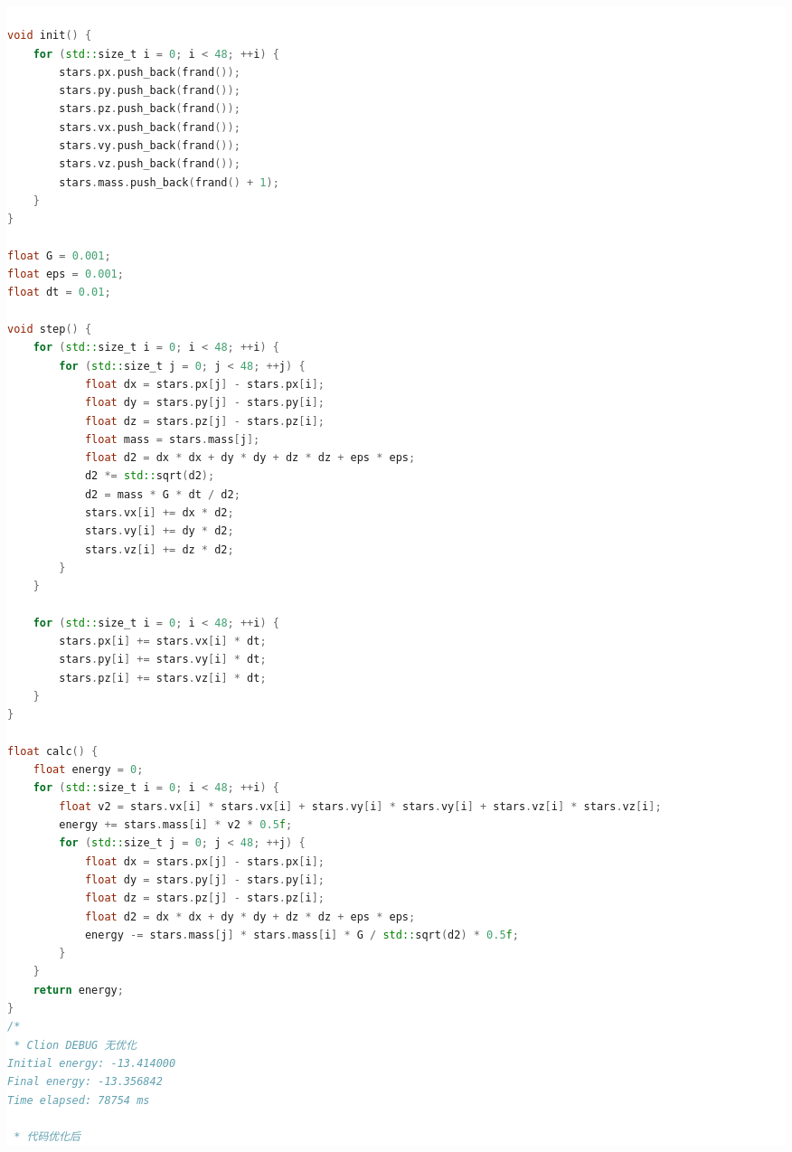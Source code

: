 ```C++

void init() {
    for (std::size_t i = 0; i < 48; ++i) {
        stars.px.push_back(frand());
        stars.py.push_back(frand());
        stars.pz.push_back(frand());
        stars.vx.push_back(frand());
        stars.vy.push_back(frand());
        stars.vz.push_back(frand());
        stars.mass.push_back(frand() + 1);
    }
}

float G = 0.001;
float eps = 0.001;
float dt = 0.01;

void step() {
    for (std::size_t i = 0; i < 48; ++i) {
        for (std::size_t j = 0; j < 48; ++j) {
            float dx = stars.px[j] - stars.px[i];
            float dy = stars.py[j] - stars.py[i];
            float dz = stars.pz[j] - stars.pz[i];
            float mass = stars.mass[j];
            float d2 = dx * dx + dy * dy + dz * dz + eps * eps;
            d2 *= std::sqrt(d2);
            d2 = mass * G * dt / d2;
            stars.vx[i] += dx * d2;
            stars.vy[i] += dy * d2;
            stars.vz[i] += dz * d2;
        }
    }

    for (std::size_t i = 0; i < 48; ++i) {
        stars.px[i] += stars.vx[i] * dt;
        stars.py[i] += stars.vy[i] * dt;
        stars.pz[i] += stars.vz[i] * dt;
    }
}

float calc() {
    float energy = 0;
    for (std::size_t i = 0; i < 48; ++i) {
        float v2 = stars.vx[i] * stars.vx[i] + stars.vy[i] * stars.vy[i] + stars.vz[i] * stars.vz[i];
        energy += stars.mass[i] * v2 * 0.5f;
        for (std::size_t j = 0; j < 48; ++j) {
            float dx = stars.px[j] - stars.px[i];
            float dy = stars.py[j] - stars.py[i];
            float dz = stars.pz[j] - stars.pz[i];
            float d2 = dx * dx + dy * dy + dz * dz + eps * eps;
            energy -= stars.mass[j] * stars.mass[i] * G / std::sqrt(d2) * 0.5f;
        }
    }
    return energy;
}
/* 
 * Clion DEBUG 无优化
Initial energy: -13.414000
Final energy: -13.356842
Time elapsed: 78754 ms

 * 代码优化后
```